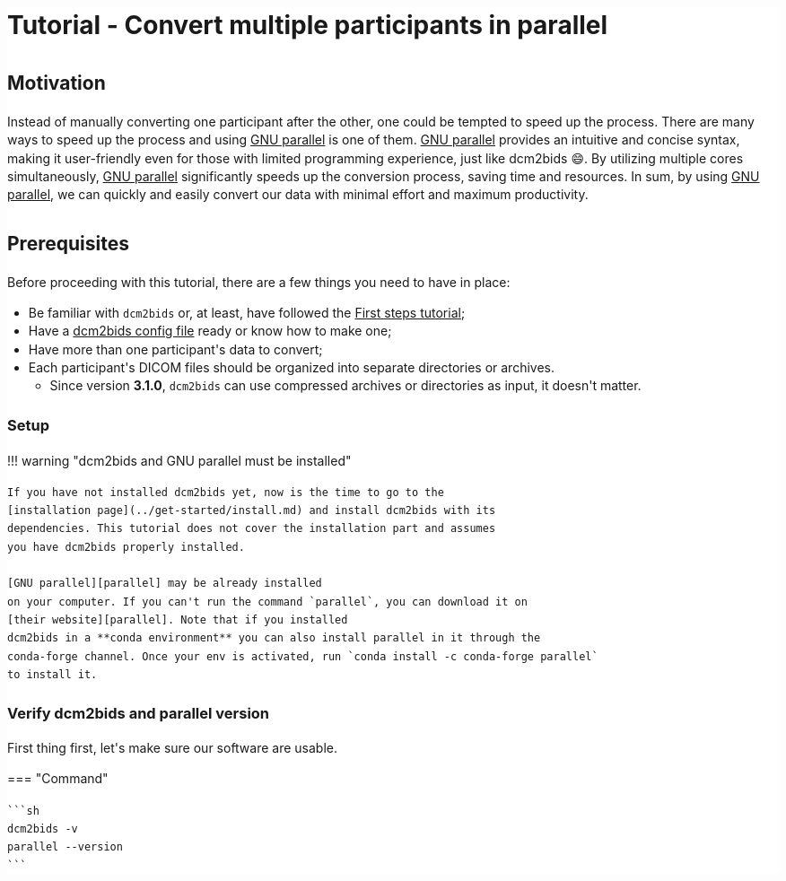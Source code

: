 # Tutorial - Convert multiple participants in parallel

## Motivation

Instead of manually converting one participant after the other, one could be
tempted to speed up the process. There are many ways to speed up the process and
using [GNU parallel][parallel] is one of them. [GNU parallel][parallel] provides
an intuitive and concise syntax, making it user-friendly even for those with
limited programming experience, just like dcm2bids 😄. By utilizing multiple
cores simultaneously, [GNU parallel][parallel] significantly speeds up the
conversion process, saving time and resources. In sum, by using [GNU
parallel][parallel], we can quickly and easily convert our data with minimal
effort and maximum productivity.

## Prerequisites

Before proceeding with this tutorial, there are a few things you need to have in
place:

- Be familiar with `dcm2bids` or, at least, have followed the
  [First steps tutorial](../first-steps);
- Have a [dcm2bids config file][config] ready or know how to make one;
- Have more than one participant's data to convert;
- Each participant's DICOM files should be organized into separate directories
  or archives.
  - Since version **3.1.0**, `dcm2bids` can use compressed archives or
    directories as input, it doesn't matter.

### Setup

!!! warning "dcm2bids and GNU parallel must be installed"

    If you have not installed dcm2bids yet, now is the time to go to the
    [installation page](../get-started/install.md) and install dcm2bids with its
    dependencies. This tutorial does not cover the installation part and assumes
    you have dcm2bids properly installed.

    [GNU parallel][parallel] may be already installed
    on your computer. If you can't run the command `parallel`, you can download it on
    [their website][parallel]. Note that if you installed
    dcm2bids in a **conda environment** you can also install parallel in it through the
    conda-forge channel. Once your env is activated, run `conda install -c conda-forge parallel`
    to install it.

### Verify dcm2bids and parallel version

First thing first, let's make sure our software are usable.

=== "Command"

    ```sh
    dcm2bids -v
    parallel --version
    ```


[bids-starter-kit]: https://bids-standard.github.io/bids-starter-kit/
[config]: ../how-to/create-config-file.md
[parallel]: https://www.gnu.org/software/parallel/